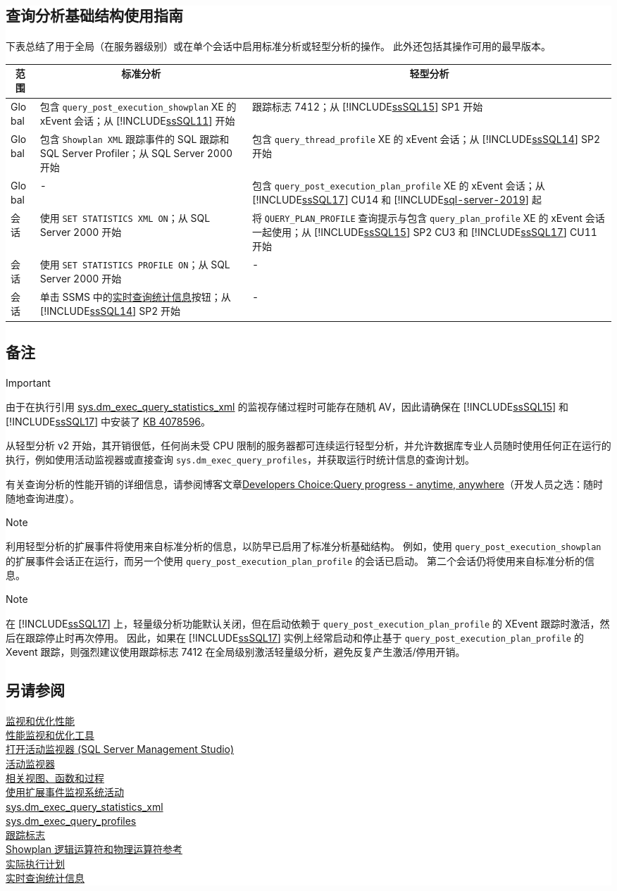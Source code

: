 ## <a name="query-profiling-infrastruture-usage-guidance"></a>查询分析基础结构使用指南
下表总结了用于全局（在服务器级别）或在单个会话中启用标准分析或轻型分析的操作。 此外还包括其操作可用的最早版本。 

|范围|标准分析|轻型分析|
|---------------|---------------|---------------|
|Global|包含 `query_post_execution_showplan` XE 的 xEvent 会话；从 [!INCLUDE[ssSQL11](../../includes/sssql11-md.md)] 开始|跟踪标志 7412；从 [!INCLUDE[ssSQL15](../../includes/sssql15-md.md)] SP1 开始|
|Global|包含 `Showplan XML` 跟踪事件的 SQL 跟踪和 SQL Server Profiler；从 SQL Server 2000 开始|包含 `query_thread_profile` XE 的 xEvent 会话；从 [!INCLUDE[ssSQL14](../../includes/sssql14-md.md)] SP2 开始|
|Global|-|包含 `query_post_execution_plan_profile` XE 的 xEvent 会话；从 [!INCLUDE[ssSQL17](../../includes/sssql17-md.md)] CU14 和 [!INCLUDE[sql-server-2019](../../includes/sssqlv15-md.md)] 起|
|会话|使用 `SET STATISTICS XML ON`；从 SQL Server 2000 开始|将 `QUERY_PLAN_PROFILE` 查询提示与包含 `query_plan_profile` XE 的 xEvent 会话一起使用；从 [!INCLUDE[ssSQL15](../../includes/sssql15-md.md)] SP2 CU3 和 [!INCLUDE[ssSQL17](../../includes/sssql17-md.md)] CU11 开始|
|会话|使用 `SET STATISTICS PROFILE ON`；从 SQL Server 2000 开始|-|
|会话|单击 SSMS 中的[实时查询统计信息](../../relational-databases/performance/live-query-statistics.md)按钮；从 [!INCLUDE[ssSQL14](../../includes/sssql14-md.md)] SP2 开始|-|

## <a name="remarks"></a>备注

> [!IMPORTANT]
> 由于在执行引用 [sys.dm_exec_query_statistics_xml](../../relational-databases/system-dynamic-management-views/sys-dm-exec-query-statistics-xml-transact-sql.md) 的监视存储过程时可能存在随机 AV，因此请确保在 [!INCLUDE[ssSQL15](../../includes/sssql15-md.md)] 和 [!INCLUDE[ssSQL17](../../includes/sssql17-md.md)] 中安装了 [KB 4078596](https://support.microsoft.com/help/4078596)。

从轻型分析 v2 开始，其开销很低，任何尚未受 CPU 限制的服务器都可连续运行轻型分析，并允许数据库专业人员随时使用任何正在运行的执行，例如使用活动监视器或直接查询 `sys.dm_exec_query_profiles`，并获取运行时统计信息的查询计划。

有关查询分析的性能开销的详细信息，请参阅博客文章[Developers Choice:Query progress - anytime, anywhere](https://techcommunity.microsoft.com/t5/SQL-Server/Developers-Choice-Query-progress-anytime-anywhere/ba-p/385004)（开发人员之选：随时随地查询进度）。 

> [!NOTE]
> 利用轻型分析的扩展事件将使用来自标准分析的信息，以防早已启用了标准分析基础结构。 例如，使用 `query_post_execution_showplan` 的扩展事件会话正在运行，而另一个使用 `query_post_execution_plan_profile` 的会话已启动。 第二个会话仍将使用来自标准分析的信息。

> [!NOTE]
> 在 [!INCLUDE[ssSQL17](../../includes/sssql17-md.md)] 上，轻量级分析功能默认关闭，但在启动依赖于 `query_post_execution_plan_profile` 的 XEvent 跟踪时激活，然后在跟踪停止时再次停用。 因此，如果在 [!INCLUDE[ssSQL17](../../includes/sssql17-md.md)] 实例上经常启动和停止基于 `query_post_execution_plan_profile` 的 Xevent 跟踪，则强烈建议使用跟踪标志 7412 在全局级别激活轻量级分析，避免反复产生激活/停用开销。 

## <a name="see-also"></a>另请参阅  
 [监视和优化性能](../../relational-databases/performance/monitor-and-tune-for-performance.md)     
 [性能监视和优化工具](../../relational-databases/performance/performance-monitoring-and-tuning-tools.md)     
 [打开活动监视器 (SQL Server Management Studio)](../../relational-databases/performance-monitor/open-activity-monitor-sql-server-management-studio.md)     
 [活动监视器](../../relational-databases/performance-monitor/activity-monitor.md)     
 [相关视图、函数和过程](../../relational-databases/performance/monitoring-performance-by-using-the-query-store.md)     
 [使用扩展事件监视系统活动](../../relational-databases/extended-events/monitor-system-activity-using-extended-events.md)      
 [sys.dm_exec_query_statistics_xml](../../relational-databases/system-dynamic-management-views/sys-dm-exec-query-statistics-xml-transact-sql.md)     
 [sys.dm_exec_query_profiles](../../relational-databases/system-dynamic-management-views/sys-dm-exec-query-profiles-transact-sql.md)     
 [跟踪标志](../../t-sql/database-console-commands/dbcc-traceon-trace-flags-transact-sql.md)    
 [Showplan 逻辑运算符和物理运算符参考](../../relational-databases/showplan-logical-and-physical-operators-reference.md)    
 [实际执行计划](../../relational-databases/performance/display-an-actual-execution-plan.md)    
 [实时查询统计信息](../../relational-databases/performance/live-query-statistics.md)